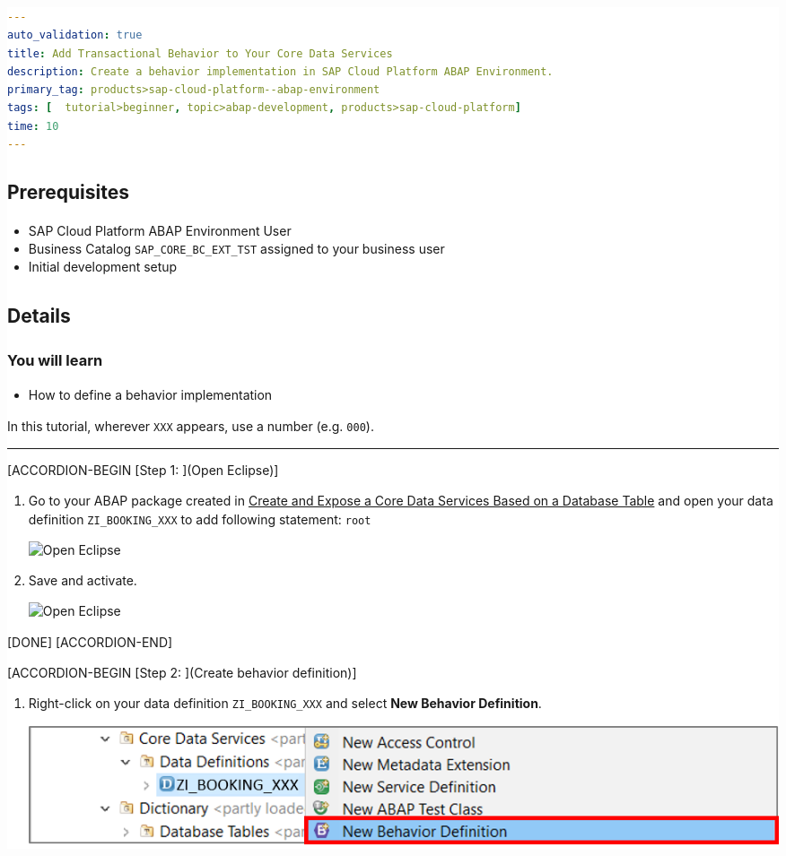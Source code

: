 ```yaml
---
auto_validation: true
title: Add Transactional Behavior to Your Core Data Services
description: Create a behavior implementation in SAP Cloud Platform ABAP Environment.
primary_tag: products>sap-cloud-platform--abap-environment
tags: [  tutorial>beginner, topic>abap-development, products>sap-cloud-platform]
time: 10
---
```


## Prerequisites  
- SAP Cloud Platform ABAP Environment User
- Business Catalog `SAP_CORE_BC_EXT_TST` assigned to your business user
- Initial development setup

## Details
### You will learn
- How to define a behavior implementation


In this tutorial, wherever `XXX` appears, use a number (e.g. `000`).


---

[ACCORDION-BEGIN [Step 1: ](Open Eclipse)]
  1. Go to your ABAP package created in [Create and Expose a Core Data Services Based on a Database Table](https://developers.sap.com/tutorials/abap-environment-create-cds-view.html) and open your data definition `ZI_BOOKING_XXX` to add following statement:
  `root`

      ![Open Eclipse](eclipse.png)

  2. Save and activate.

      ![Open Eclipse](saveandactivate.png)

[DONE]
[ACCORDION-END]

[ACCORDION-BEGIN [Step 2: ](Create behavior definition)]
  1. Right-click on your data definition `ZI_BOOKING_XXX` and select **New Behavior Definition**.

      ![Create behavior definition](behaviordef.png)
